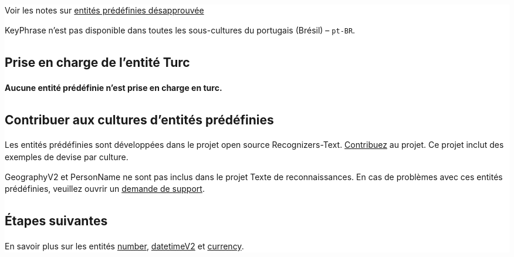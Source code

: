 Voir les notes sur [entités prédéfinies désapprouvée](luis-reference-prebuilt-deprecated.md)

KeyPhrase n’est pas disponible dans toutes les sous-cultures du portugais (Brésil) – ```pt-BR```.

## <a name="turkish-entity-support"></a>Prise en charge de l’entité Turc

**Aucune entité prédéfinie n’est prise en charge en turc.**



## <a name="contribute-to-prebuilt-entity-cultures"></a>Contribuer aux cultures d’entités prédéfinies
Les entités prédéfinies sont développées dans le projet open source Recognizers-Text. [Contribuez](https://github.com/Microsoft/Recognizers-Text) au projet. Ce projet inclut des exemples de devise par culture.

GeographyV2 et PersonName ne sont pas inclus dans le projet Texte de reconnaissances. En cas de problèmes avec ces entités prédéfinies, veuillez ouvrir un [demande de support](../../azure-portal/supportability/how-to-create-azure-support-request.md).

## <a name="next-steps"></a>Étapes suivantes

En savoir plus sur les entités [number](luis-reference-prebuilt-number.md), [datetimeV2](luis-reference-prebuilt-datetimev2.md) et [currency](luis-reference-prebuilt-currency.md).
